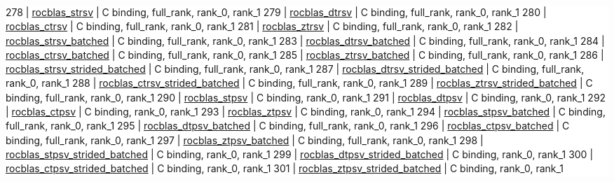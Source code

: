 278 | [rocblas_strsv](https://rocmsoftwareplatform.github.io/hipfort/interfacehipfort__rocblas_1_1rocblas__strsv.html "Interface documentation") | C binding, full_rank, rank_0, rank_1
279 | [rocblas_dtrsv](https://rocmsoftwareplatform.github.io/hipfort/interfacehipfort__rocblas_1_1rocblas__dtrsv.html "Interface documentation") | C binding, full_rank, rank_0, rank_1
280 | [rocblas_ctrsv](https://rocmsoftwareplatform.github.io/hipfort/interfacehipfort__rocblas_1_1rocblas__ctrsv.html "Interface documentation") | C binding, full_rank, rank_0, rank_1
281 | [rocblas_ztrsv](https://rocmsoftwareplatform.github.io/hipfort/interfacehipfort__rocblas_1_1rocblas__ztrsv.html "Interface documentation") | C binding, full_rank, rank_0, rank_1
282 | [rocblas_strsv_batched](https://rocmsoftwareplatform.github.io/hipfort/interfacehipfort__rocblas_1_1rocblas__strsv__batched.html "Interface documentation") | C binding, full_rank, rank_0, rank_1
283 | [rocblas_dtrsv_batched](https://rocmsoftwareplatform.github.io/hipfort/interfacehipfort__rocblas_1_1rocblas__dtrsv__batched.html "Interface documentation") | C binding, full_rank, rank_0, rank_1
284 | [rocblas_ctrsv_batched](https://rocmsoftwareplatform.github.io/hipfort/interfacehipfort__rocblas_1_1rocblas__ctrsv__batched.html "Interface documentation") | C binding, full_rank, rank_0, rank_1
285 | [rocblas_ztrsv_batched](https://rocmsoftwareplatform.github.io/hipfort/interfacehipfort__rocblas_1_1rocblas__ztrsv__batched.html "Interface documentation") | C binding, full_rank, rank_0, rank_1
286 | [rocblas_strsv_strided_batched](https://rocmsoftwareplatform.github.io/hipfort/interfacehipfort__rocblas_1_1rocblas__strsv__strided__batched.html "Interface documentation") | C binding, full_rank, rank_0, rank_1
287 | [rocblas_dtrsv_strided_batched](https://rocmsoftwareplatform.github.io/hipfort/interfacehipfort__rocblas_1_1rocblas__dtrsv__strided__batched.html "Interface documentation") | C binding, full_rank, rank_0, rank_1
288 | [rocblas_ctrsv_strided_batched](https://rocmsoftwareplatform.github.io/hipfort/interfacehipfort__rocblas_1_1rocblas__ctrsv__strided__batched.html "Interface documentation") | C binding, full_rank, rank_0, rank_1
289 | [rocblas_ztrsv_strided_batched](https://rocmsoftwareplatform.github.io/hipfort/interfacehipfort__rocblas_1_1rocblas__ztrsv__strided__batched.html "Interface documentation") | C binding, full_rank, rank_0, rank_1
290 | [rocblas_stpsv](https://rocmsoftwareplatform.github.io/hipfort/interfacehipfort__rocblas_1_1rocblas__stpsv.html "Interface documentation") | C binding, rank_0, rank_1
291 | [rocblas_dtpsv](https://rocmsoftwareplatform.github.io/hipfort/interfacehipfort__rocblas_1_1rocblas__dtpsv.html "Interface documentation") | C binding, rank_0, rank_1
292 | [rocblas_ctpsv](https://rocmsoftwareplatform.github.io/hipfort/interfacehipfort__rocblas_1_1rocblas__ctpsv.html "Interface documentation") | C binding, rank_0, rank_1
293 | [rocblas_ztpsv](https://rocmsoftwareplatform.github.io/hipfort/interfacehipfort__rocblas_1_1rocblas__ztpsv.html "Interface documentation") | C binding, rank_0, rank_1
294 | [rocblas_stpsv_batched](https://rocmsoftwareplatform.github.io/hipfort/interfacehipfort__rocblas_1_1rocblas__stpsv__batched.html "Interface documentation") | C binding, full_rank, rank_0, rank_1
295 | [rocblas_dtpsv_batched](https://rocmsoftwareplatform.github.io/hipfort/interfacehipfort__rocblas_1_1rocblas__dtpsv__batched.html "Interface documentation") | C binding, full_rank, rank_0, rank_1
296 | [rocblas_ctpsv_batched](https://rocmsoftwareplatform.github.io/hipfort/interfacehipfort__rocblas_1_1rocblas__ctpsv__batched.html "Interface documentation") | C binding, full_rank, rank_0, rank_1
297 | [rocblas_ztpsv_batched](https://rocmsoftwareplatform.github.io/hipfort/interfacehipfort__rocblas_1_1rocblas__ztpsv__batched.html "Interface documentation") | C binding, full_rank, rank_0, rank_1
298 | [rocblas_stpsv_strided_batched](https://rocmsoftwareplatform.github.io/hipfort/interfacehipfort__rocblas_1_1rocblas__stpsv__strided__batched.html "Interface documentation") | C binding, rank_0, rank_1
299 | [rocblas_dtpsv_strided_batched](https://rocmsoftwareplatform.github.io/hipfort/interfacehipfort__rocblas_1_1rocblas__dtpsv__strided__batched.html "Interface documentation") | C binding, rank_0, rank_1
300 | [rocblas_ctpsv_strided_batched](https://rocmsoftwareplatform.github.io/hipfort/interfacehipfort__rocblas_1_1rocblas__ctpsv__strided__batched.html "Interface documentation") | C binding, rank_0, rank_1
301 | [rocblas_ztpsv_strided_batched](https://rocmsoftwareplatform.github.io/hipfort/interfacehipfort__rocblas_1_1rocblas__ztpsv__strided__batched.html "Interface documentation") | C binding, rank_0, rank_1